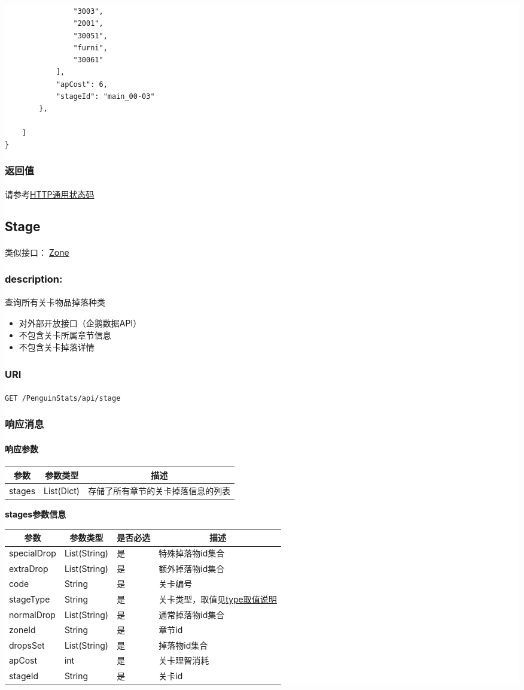   ```
                  "3003",
                  "2001",
                  "30051",
                  "furni",
                  "30061"
              ],
              "apCost": 6,
              "stageId": "main_00-03"
          },
          
      ]
  }
  
  ```

### 返回值

请参考[HTTP通用状态码](https://httpstatuses.com/)

## Stage

类似接口： [Zone](#Zone)

### description:

查询所有关卡物品掉落种类

- 对外部开放接口（企鹅数据API）
- 不包含关卡所属章节信息
- 不包含关卡掉落详情

### URI

```
GET /PenguinStats/api/stage
```

### 响应消息

#### 响应参数

| 参数   | 参数类型   | 描述                               |
| ------ | ---------- | ---------------------------------- |
| stages | List(Dict) | 存储了所有章节的关卡掉落信息的列表 |

**stages参数信息**

| 参数        | 参数类型     | 是否必选 | 描述                                          |
| ----------- | ------------ | -------- | --------------------------------------------- |
| specialDrop | List(String) | 是       | 特殊掉落物id集合                              |
| extraDrop   | List(String) | 是       | 额外掉落物id集合                              |
| code        | String       | 是       | 关卡编号                                      |
| stageType   | String       | 是       | 关卡类型，取值见[type取值说明](#type取值说明) |
| normalDrop  | List(String) | 是       | 通常掉落物id集合                              |
| zoneId      | String       | 是       | 章节id                                        |
| dropsSet    | List(String) | 是       | 掉落物id集合                                  |
| apCost      | int          | 是       | 关卡理智消耗                                  |
| stageId     | String       | 是       | 关卡id         |
